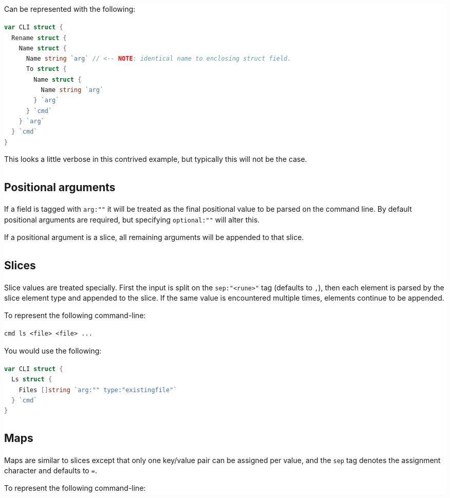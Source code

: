 Can be represented with the following:

```go
var CLI struct {
  Rename struct {
    Name struct {
      Name string `arg` // <-- NOTE: identical name to enclosing struct field.
      To struct {
        Name struct {
          Name string `arg`
        } `arg`
      } `cmd`
    } `arg`
  } `cmd`
}
```

This looks a little verbose in this contrived example, but typically this will not be the case.

## Positional arguments

If a field is tagged with `arg:""` it will be treated as the final positional
value to be parsed on the command line. By default positional arguments are
required, but specifying `optional:""` will alter this.

If a positional argument is a slice, all remaining arguments will be appended
to that slice.

## Slices

Slice values are treated specially. First the input is split on the `sep:"<rune>"` tag (defaults to `,`), then each element is parsed by the slice element type and appended to the slice. If the same value is encountered multiple times, elements continue to be appended.

To represent the following command-line:

    cmd ls <file> <file> ...

You would use the following:

```go
var CLI struct {
  Ls struct {
    Files []string `arg:"" type:"existingfile"`
  } `cmd`
}
```

## Maps

Maps are similar to slices except that only one key/value pair can be assigned per value, and the `sep` tag denotes the assignment character and defaults to `=`.

To represent the following command-line:
